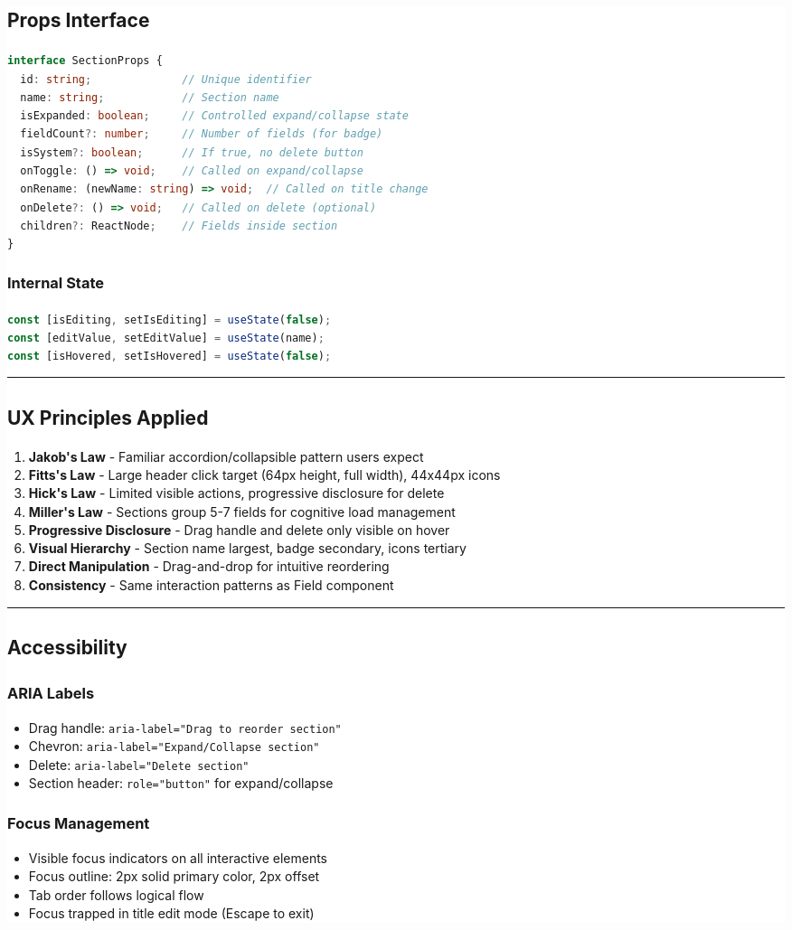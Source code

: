 
## Props Interface

```typescript
interface SectionProps {
  id: string;              // Unique identifier
  name: string;            // Section name
  isExpanded: boolean;     // Controlled expand/collapse state
  fieldCount?: number;     // Number of fields (for badge)
  isSystem?: boolean;      // If true, no delete button
  onToggle: () => void;    // Called on expand/collapse
  onRename: (newName: string) => void;  // Called on title change
  onDelete?: () => void;   // Called on delete (optional)
  children?: ReactNode;    // Fields inside section
}
```

### Internal State
```typescript
const [isEditing, setIsEditing] = useState(false);
const [editValue, setEditValue] = useState(name);
const [isHovered, setIsHovered] = useState(false);
```

---

## UX Principles Applied

1. **Jakob's Law** - Familiar accordion/collapsible pattern users expect
2. **Fitts's Law** - Large header click target (64px height, full width), 44x44px icons
3. **Hick's Law** - Limited visible actions, progressive disclosure for delete
4. **Miller's Law** - Sections group 5-7 fields for cognitive load management
5. **Progressive Disclosure** - Drag handle and delete only visible on hover
6. **Visual Hierarchy** - Section name largest, badge secondary, icons tertiary
7. **Direct Manipulation** - Drag-and-drop for intuitive reordering
8. **Consistency** - Same interaction patterns as Field component

---

## Accessibility

### ARIA Labels
- Drag handle: `aria-label="Drag to reorder section"`
- Chevron: `aria-label="Expand/Collapse section"`
- Delete: `aria-label="Delete section"`
- Section header: `role="button"` for expand/collapse

### Focus Management
- Visible focus indicators on all interactive elements
- Focus outline: 2px solid primary color, 2px offset
- Tab order follows logical flow
- Focus trapped in title edit mode (Escape to exit)
